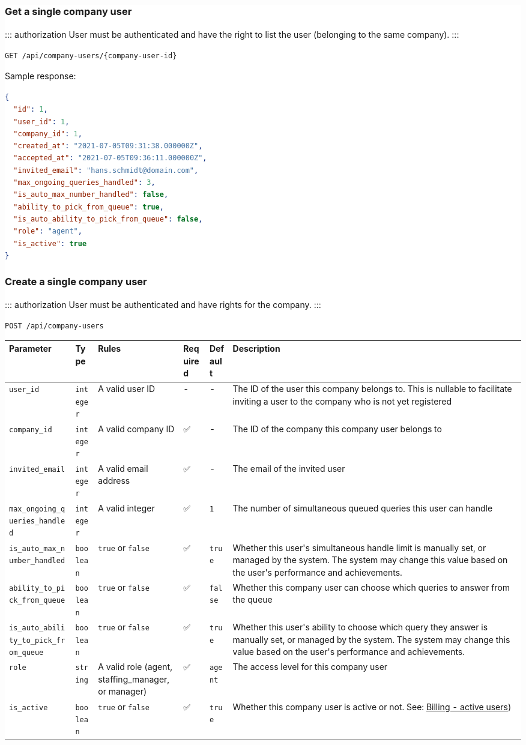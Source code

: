 ### Get a single company user

::: authorization
User must be authenticated and have the right to list the user (belonging to the same company).
:::

```http:no-line-numbers
GET /api/company-users/{company-user-id}
```

Sample response:
```json
{
  "id": 1,
  "user_id": 1,
  "company_id": 1,
  "created_at": "2021-07-05T09:31:38.000000Z",
  "accepted_at": "2021-07-05T09:36:11.000000Z",
  "invited_email": "hans.schmidt@domain.com",
  "max_ongoing_queries_handled": 3,
  "is_auto_max_number_handled": false,
  "ability_to_pick_from_queue": true,
  "is_auto_ability_to_pick_from_queue": false,
  "role": "agent",
  "is_active": true
}
```

### Create a single company user

::: authorization
User must be authenticated and have rights for the company.
:::

```http:no-line-numbers
POST /api/company-users
```

| Parameter | Type | Rules | Required | Default | Description |
| :--- | :--- | :--- | :--- | :--- | :---
| `user_id` | `integer` | A valid user ID | - | - | The ID of the user this company belongs to. This is nullable to facilitate inviting a user to the company who is not yet registered |
| `company_id` | `integer` | A valid company ID | :white_check_mark: | - | The ID of the company this company user belongs to |
| `invited_email` | `integer` | A valid email address | :white_check_mark: | - | The email of the invited user |
| `max_ongoing_queries_handled` | `integer` | A valid integer | :white_check_mark: | `1` | The number of simultaneous queued queries this user can handle |
| `is_auto_max_number_handled` | `boolean` | `true` or `false` | :white_check_mark: | `true` | Whether this user's simultaneous handle limit is manually set, or managed by the system. The system may change this value based on the user's performance and achievements.  |
| `ability_to_pick_from_queue` | `boolean` |  `true` or `false` | :white_check_mark:  | `false` | Whether this company user can choose which queries to answer from the queue |
| `is_auto_ability_to_pick_from_queue` | `boolean` | `true` or `false` | :white_check_mark:  | `true` | Whether this user's ability to choose which query they answer is manually set, or managed by the system. The system may change this value based on the user's performance and achievements. |
| `role` | `string` | A valid role (agent, staffing_manager, or manager) | :white_check_mark: | `agent` | The access level for this company user |
| `is_active` | `boolean` | `true` or `false` | :white_check_mark: | `true` | Whether this company user is active or not. See: [Billing - active users](../../user-guide/billing.md#active-users])) |
